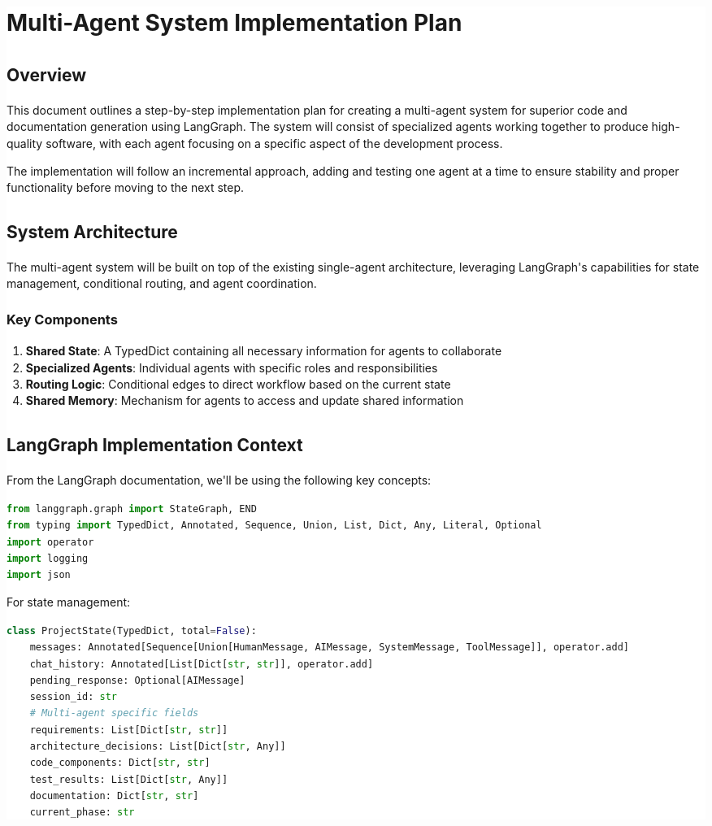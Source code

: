# Multi-Agent System Implementation Plan

## Overview

This document outlines a step-by-step implementation plan for creating a multi-agent system for superior code and documentation generation using LangGraph. The system will consist of specialized agents working together to produce high-quality software, with each agent focusing on a specific aspect of the development process.

The implementation will follow an incremental approach, adding and testing one agent at a time to ensure stability and proper functionality before moving to the next step.

## System Architecture

The multi-agent system will be built on top of the existing single-agent architecture, leveraging LangGraph's capabilities for state management, conditional routing, and agent coordination.

### Key Components

1. **Shared State**: A TypedDict containing all necessary information for agents to collaborate
2. **Specialized Agents**: Individual agents with specific roles and responsibilities
3. **Routing Logic**: Conditional edges to direct workflow based on the current state
4. **Shared Memory**: Mechanism for agents to access and update shared information

## LangGraph Implementation Context

From the LangGraph documentation, we'll be using the following key concepts:

```python
from langgraph.graph import StateGraph, END
from typing import TypedDict, Annotated, Sequence, Union, List, Dict, Any, Literal, Optional
import operator
import logging
import json
```

For state management:

```python
class ProjectState(TypedDict, total=False):
    messages: Annotated[Sequence[Union[HumanMessage, AIMessage, SystemMessage, ToolMessage]], operator.add]
    chat_history: Annotated[List[Dict[str, str]], operator.add]
    pending_response: Optional[AIMessage]
    session_id: str
    # Multi-agent specific fields
    requirements: List[Dict[str, str]]
    architecture_decisions: List[Dict[str, Any]]
    code_components: Dict[str, str]
    test_results: List[Dict[str, Any]]
    documentation: Dict[str, str]
    current_phase: str
```
